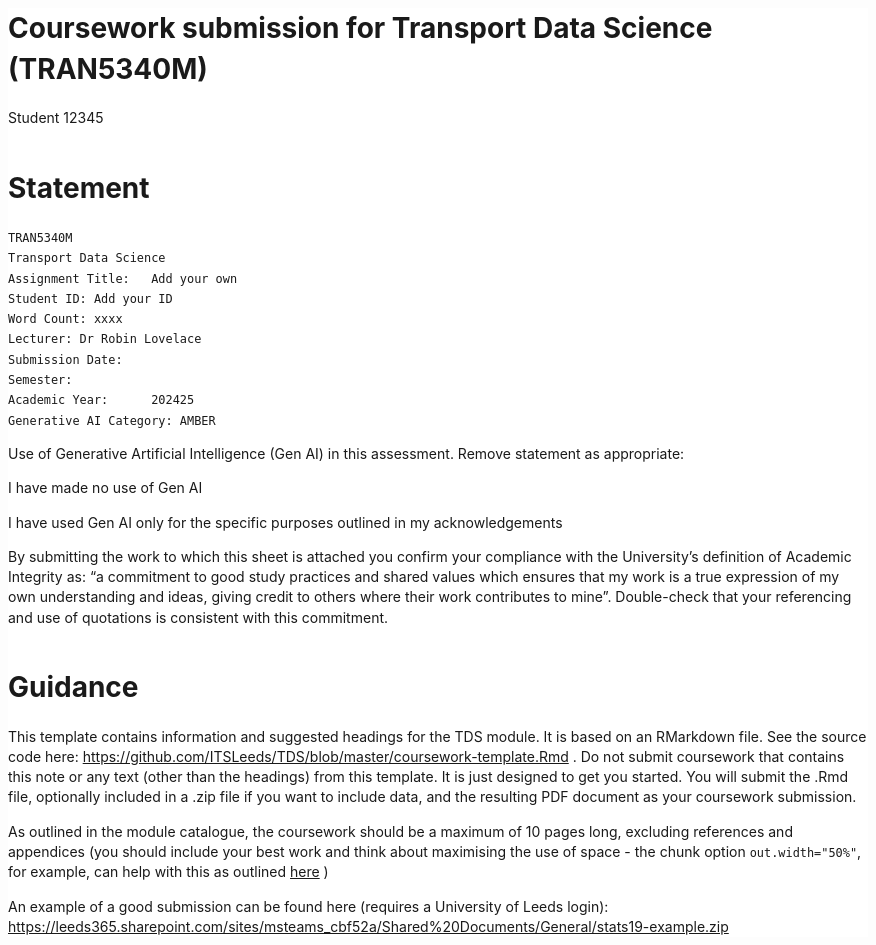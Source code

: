 Coursework submission for Transport Data Science (TRAN5340M)
================
Student 12345

# Statement

    TRAN5340M
    Transport Data Science
    Assignment Title:   Add your own
    Student ID: Add your ID
    Word Count: xxxx    
    Lecturer: Dr Robin Lovelace
    Submission Date:        
    Semester:               
    Academic Year:      202425
    Generative AI Category: AMBER

Use of Generative Artificial Intelligence (Gen AI) in this assessment.
Remove statement as appropriate:

I have made no use of Gen AI

I have used Gen AI only for the specific purposes outlined in my
acknowledgements

By submitting the work to which this sheet is attached you confirm your
compliance with the University’s definition of Academic Integrity as: “a
commitment to good study practices and shared values which ensures that
my work is a true expression of my own understanding and ideas, giving
credit to others where their work contributes to mine”. Double-check
that your referencing and use of quotations is consistent with this
commitment. 

# Guidance

This template contains information and suggested headings for the TDS
module. It is based on an RMarkdown file. See the source code here:
<https://github.com/ITSLeeds/TDS/blob/master/coursework-template.Rmd> .
Do not submit coursework that contains this note or any text (other than
the headings) from this template. It is just designed to get you
started. You will submit the .Rmd file, optionally included in a .zip
file if you want to include data, and the resulting PDF document as your
coursework submission.

As outlined in the module catalogue, the coursework should be a maximum
of 10 pages long, excluding references and appendices (you should
include your best work and think about maximising the use of space - the
chunk option `out.width="50%"`, for example, can help with this as
outlined [here](https://bookdown.org/yihui/bookdown/figures.html) )

An example of a good submission can be found here (requires a University
of Leeds login):
<https://leeds365.sharepoint.com/sites/msteams_cbf52a/Shared%20Documents/General/stats19-example.zip>
